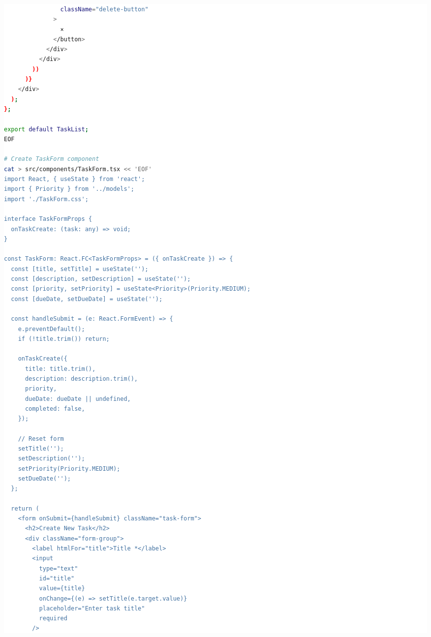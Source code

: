    ```bash
                   className="delete-button"
                 >
                   ×
                 </button>
               </div>
             </div>
           ))
         )}
       </div>
     );
   };
   
   export default TaskList;
   EOF
   
   # Create TaskForm component
   cat > src/components/TaskForm.tsx << 'EOF'
   import React, { useState } from 'react';
   import { Priority } from '../models';
   import './TaskForm.css';
   
   interface TaskFormProps {
     onTaskCreate: (task: any) => void;
   }
   
   const TaskForm: React.FC<TaskFormProps> = ({ onTaskCreate }) => {
     const [title, setTitle] = useState('');
     const [description, setDescription] = useState('');
     const [priority, setPriority] = useState<Priority>(Priority.MEDIUM);
     const [dueDate, setDueDate] = useState('');
   
     const handleSubmit = (e: React.FormEvent) => {
       e.preventDefault();
       if (!title.trim()) return;
   
       onTaskCreate({
         title: title.trim(),
         description: description.trim(),
         priority,
         dueDate: dueDate || undefined,
         completed: false,
       });
   
       // Reset form
       setTitle('');
       setDescription('');
       setPriority(Priority.MEDIUM);
       setDueDate('');
     };
   
     return (
       <form onSubmit={handleSubmit} className="task-form">
         <h2>Create New Task</h2>
         <div className="form-group">
           <label htmlFor="title">Title *</label>
           <input
             type="text"
             id="title"
             value={title}
             onChange={(e) => setTitle(e.target.value)}
             placeholder="Enter task title"
             required
           />
   ```